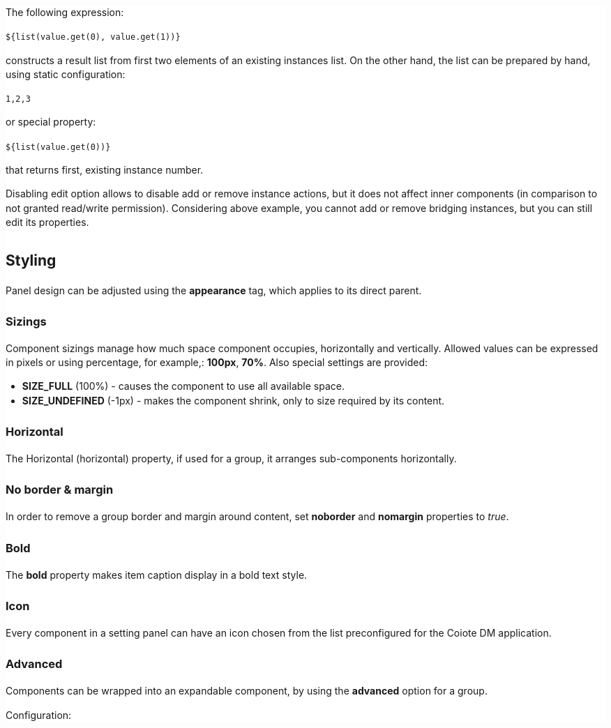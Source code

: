 The following expression:

    ${list(value.get(0), value.get(1))}

constructs a result list from first two elements of an existing instances list. On the other hand, the list can be prepared by hand, using static configuration:

    1,2,3

or special property:

    ${list(value.get(0))}

that returns first, existing instance number.

Disabling edit option allows to disable add or remove instance actions, but it does not affect inner components (in comparison to not granted read/write permission). Considering above example, you cannot add or remove bridging instances, but you can still edit its properties.

## Styling

Panel design can be adjusted using the **appearance** tag, which applies to its direct parent.

### Sizings

Component sizings manage how much space component occupies, horizontally and vertically. Allowed values can be expressed in pixels or using percentage, for example,: **100px**, **70%**. Also special settings are provided:

* **SIZE_FULL** (100%) - causes the component to use all available space.
* **SIZE_UNDEFINED** (-1px) - makes the component shrink, only to size required by its content.

### Horizontal

The Horizontal (horizontal) property, if used for a group, it arranges sub-components horizontally.

### No border & margin

In order to remove a group border and margin around content, set **noborder** and **nomargin** properties to *true*.

### Bold

The **bold** property makes item caption display in a bold text style.

### Icon

Every component in a setting panel can have an icon chosen from the list preconfigured for the Coiote DM application.

### Advanced

Components can be wrapped into an expandable component, by using the **advanced** option for a group.

Configuration:
